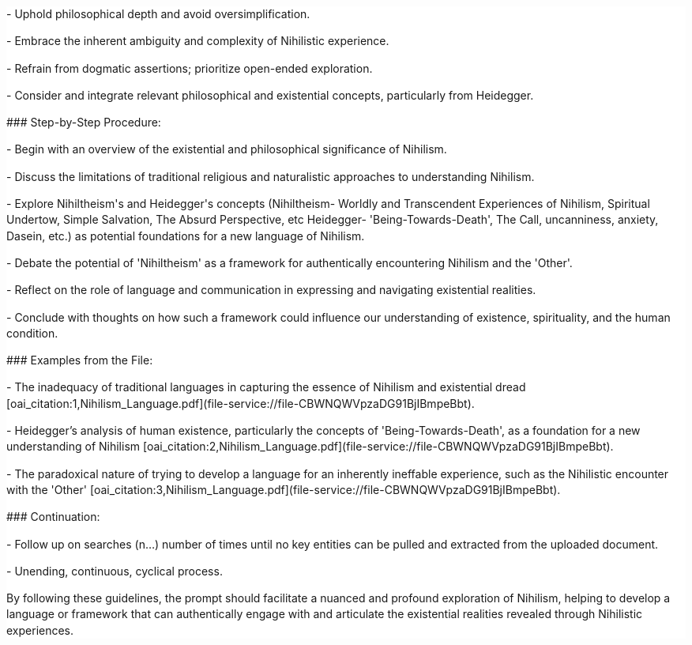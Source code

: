 \- Uphold philosophical depth and avoid oversimplification.

\- Embrace the inherent ambiguity and complexity of Nihilistic experience.

\- Refrain from dogmatic assertions; prioritize open-ended exploration.

\- Consider and integrate relevant philosophical and existential concepts, particularly from Heidegger.

  

\### Step-by-Step Procedure:

\- Begin with an overview of the existential and philosophical significance of Nihilism.

\- Discuss the limitations of traditional religious and naturalistic approaches to understanding Nihilism.

\- Explore Nihiltheism's and Heidegger's concepts (Nihiltheism- Worldly and Transcendent Experiences of Nihilism, Spiritual Undertow, Simple Salvation, The Absurd Perspective, etc Heidegger- 'Being-Towards-Death', The Call, uncanniness, anxiety, Dasein, etc.) as potential foundations for a new language of Nihilism.

\- Debate the potential of 'Nihiltheism' as a framework for authentically encountering Nihilism and the 'Other'.

\- Reflect on the role of language and communication in expressing and navigating existential realities.

\- Conclude with thoughts on how such a framework could influence our understanding of existence, spirituality, and the human condition.

  

\### Examples from the File:

\- The inadequacy of traditional languages in capturing the essence of Nihilism and existential dread \[oai\_citation:1,Nihilism\_Language.pdf\](file-service://file-CBWNQWVpzaDG91BjIBmpeBbt).

\- Heidegger’s analysis of human existence, particularly the concepts of 'Being-Towards-Death', as a foundation for a new understanding of Nihilism \[oai\_citation:2,Nihilism\_Language.pdf\](file-service://file-CBWNQWVpzaDG91BjIBmpeBbt).

\- The paradoxical nature of trying to develop a language for an inherently ineffable experience, such as the Nihilistic encounter with the 'Other' \[oai\_citation:3,Nihilism\_Language.pdf\](file-service://file-CBWNQWVpzaDG91BjIBmpeBbt).

  

\### Continuation:

\- Follow up on searches (n…) number of times until no key entities can be pulled and extracted from the uploaded document.

\- Unending, continuous, cyclical process.

  

By following these guidelines, the prompt should facilitate a nuanced and profound exploration of Nihilism, helping to develop a language or framework that can authentically engage with and articulate the existential realities revealed through Nihilistic experiences.

  
